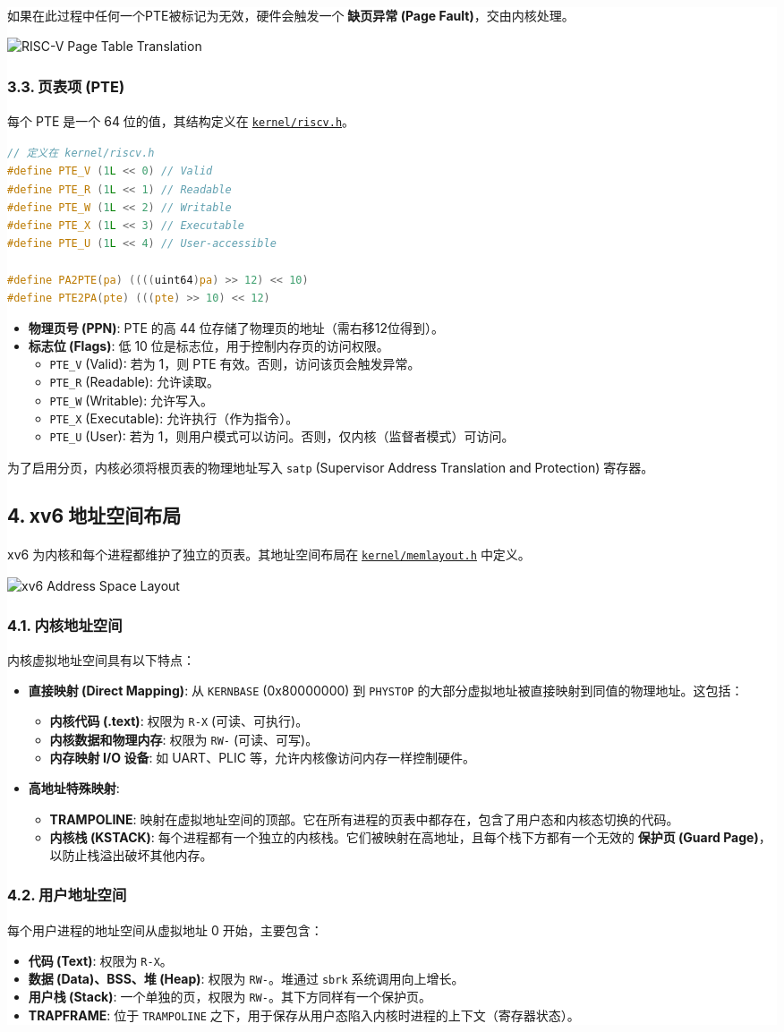 如果在此过程中任何一个PTE被标记为无效，硬件会触发一个 **缺页异常 (Page Fault)**，交由内核处理。

![RISC-V Page Table Translation](/assets/images/f2-2.png)

### 3.3. 页表项 (PTE)

每个 PTE 是一个 64 位的值，其结构定义在 [`kernel/riscv.h`](source/xv6-riscv/kernel/riscv.h.md)。

```c
// 定义在 kernel/riscv.h
#define PTE_V (1L << 0) // Valid
#define PTE_R (1L << 1) // Readable
#define PTE_W (1L << 2) // Writable
#define PTE_X (1L << 3) // Executable
#define PTE_U (1L << 4) // User-accessible

#define PA2PTE(pa) ((((uint64)pa) >> 12) << 10)
#define PTE2PA(pte) (((pte) >> 10) << 12)
```

*   **物理页号 (PPN)**: PTE 的高 44 位存储了物理页的地址（需右移12位得到）。
*   **标志位 (Flags)**: 低 10 位是标志位，用于控制内存页的访问权限。
    *   `PTE_V` (Valid): 若为 1，则 PTE 有效。否则，访问该页会触发异常。
    *   `PTE_R` (Readable): 允许读取。
    *   `PTE_W` (Writable): 允许写入。
    *   `PTE_X` (Executable): 允许执行（作为指令）。
    *   `PTE_U` (User): 若为 1，则用户模式可以访问。否则，仅内核（监督者模式）可访问。

为了启用分页，内核必须将根页表的物理地址写入 `satp` (Supervisor Address Translation and Protection) 寄存器。

## 4. xv6 地址空间布局

xv6 为内核和每个进程都维护了独立的页表。其地址空间布局在 [`kernel/memlayout.h`](source/xv6-riscv/kernel/memlayout.h.md) 中定义。

![xv6 Address Space Layout](/assets/images/f2-3.png)

### 4.1. 内核地址空间

内核虚拟地址空间具有以下特点：

*   **直接映射 (Direct Mapping)**: 从 `KERNBASE` (0x80000000) 到 `PHYSTOP` 的大部分虚拟地址被直接映射到同值的物理地址。这包括：
    *   **内核代码 (.text)**: 权限为 `R-X` (可读、可执行)。
    *   **内核数据和物理内存**: 权限为 `RW-` (可读、可写)。
    *   **内存映射 I/O 设备**: 如 UART、PLIC 等，允许内核像访问内存一样控制硬件。

*   **高地址特殊映射**:
    *   **TRAMPOLINE**: 映射在虚拟地址空间的顶部。它在所有进程的页表中都存在，包含了用户态和内核态切换的代码。
    *   **内核栈 (KSTACK)**: 每个进程都有一个独立的内核栈。它们被映射在高地址，且每个栈下方都有一个无效的 **保护页 (Guard Page)**，以防止栈溢出破坏其他内存。

### 4.2. 用户地址空间

每个用户进程的地址空间从虚拟地址 0 开始，主要包含：
*   **代码 (Text)**: 权限为 `R-X`。
*   **数据 (Data)、BSS、堆 (Heap)**: 权限为 `RW-`。堆通过 `sbrk` 系统调用向上增长。
*   **用户栈 (Stack)**: 一个单独的页，权限为 `RW-`。其下方同样有一个保护页。
*   **TRAPFRAME**: 位于 `TRAMPOLINE` 之下，用于保存从用户态陷入内核时进程的上下文（寄存器状态）。
